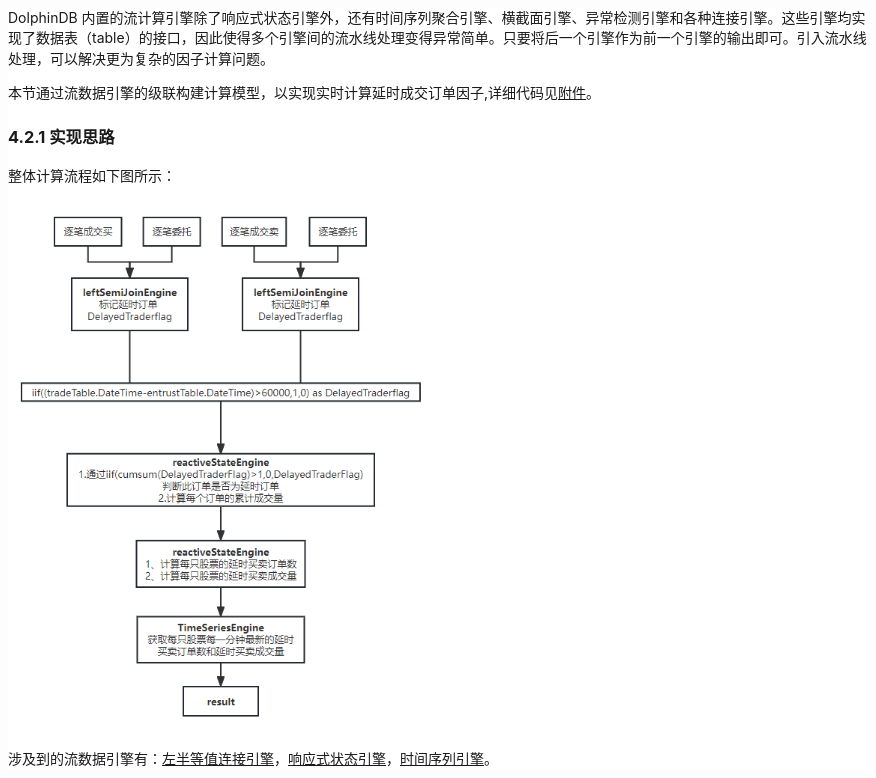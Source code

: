 DolphinDB 内置的流计算引擎除了响应式状态引擎外，还有时间序列聚合引擎、横截面引擎、异常检测引擎和各种连接引擎。这些引擎均实现了数据表（table）的接口，因此使得多个引擎间的流水线处理变得异常简单。只要将后一个引擎作为前一个引擎的输出即可。引入流水线处理，可以解决更为复杂的因子计算问题。

本节通过流数据引擎的级联构建计算模型，以实现实时计算延时成交订单因子,详细代码见[附件](#6-附件)。

### 4.2.1 实现思路

整体计算流程如下图所示：

<img src="./images/Level-2_stock_data_processing/4_2.png" width=50%>

涉及到的流数据引擎有：[左半等值连接引擎](https://www.dolphindb.cn/cn/help/FunctionsandCommands/FunctionReferences/c/createLeftSemiJoinEngine.html#createleftsemijoinengine)，[响应式状态引擎](https://www.dolphindb.cn/cn/help/FunctionsandCommands/FunctionReferences/c/createReactiveStateEngine.html#createreactivestateengine)，[时间序列引擎](https://www.dolphindb.cn/cn/help/FunctionsandCommands/FunctionReferences/c/createTimeSeriesEngine.html#createtimeseriesengine)。
